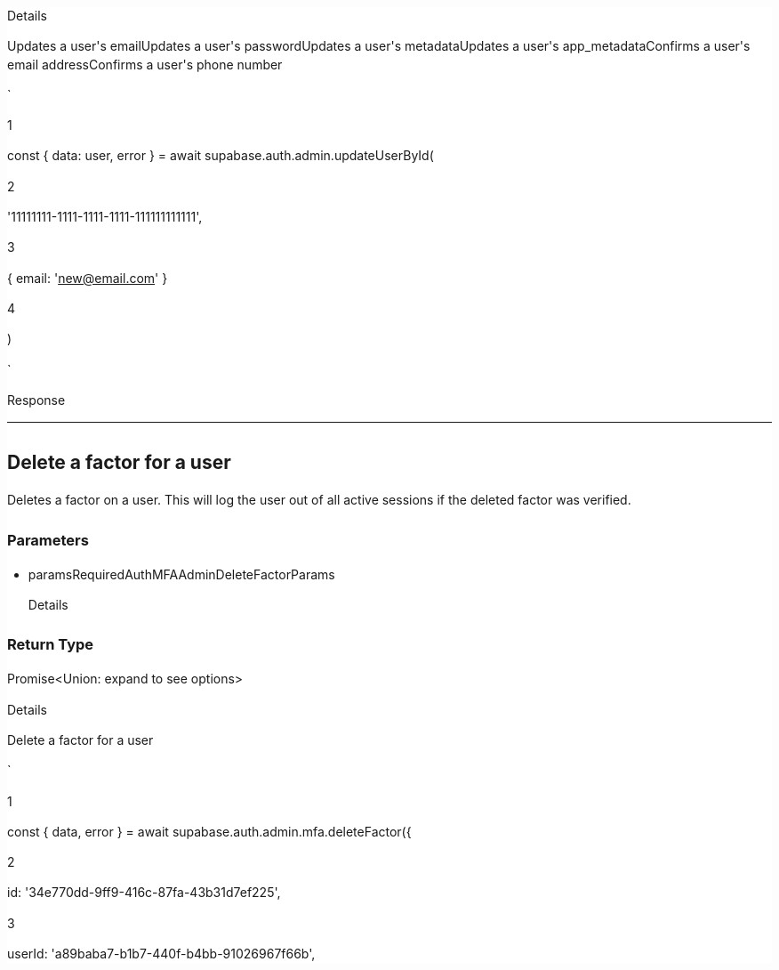 Details

Updates a user's emailUpdates a user's passwordUpdates a user's metadataUpdates a user's app_metadataConfirms a user's email addressConfirms a user's phone number

`

1

const { data: user, error } = await supabase.auth.admin.updateUserById(

2

'11111111-1111-1111-1111-111111111111',

3

{ email: 'new@email.com' }

4

)

`

Response

* * * * *

Delete a factor for a user
--------------------------

Deletes a factor on a user. This will log the user out of all active sessions if the deleted factor was verified.

### Parameters

-   paramsRequiredAuthMFAAdminDeleteFactorParams

    Details

### Return Type

Promise<Union: expand to see options>

Details

Delete a factor for a user

`

1

const { data, error } = await supabase.auth.admin.mfa.deleteFactor({

2

id: '34e770dd-9ff9-416c-87fa-43b31d7ef225',

3

userId: 'a89baba7-b1b7-440f-b4bb-91026967f66b',

